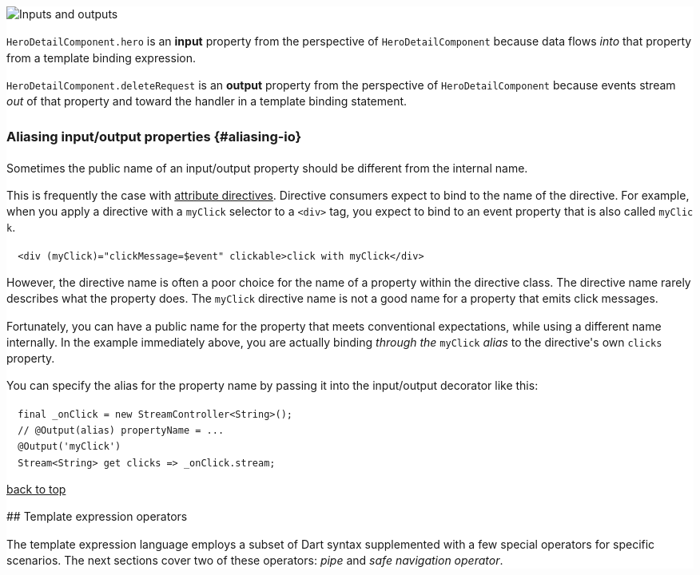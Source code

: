 <img class="image-display" src="{% asset_path 'ng/devguide/template-syntax/input-output.png' %}" alt="Inputs and outputs">

`HeroDetailComponent.hero` is an **input** property from the perspective of `HeroDetailComponent`
because data flows *into* that property from a template binding expression.

`HeroDetailComponent.deleteRequest` is an **output** property from the perspective of `HeroDetailComponent`
because events stream *out* of that property and toward the handler in a template binding statement.

### Aliasing input/output properties  {#aliasing-io}

Sometimes the public name of an input/output property should be different from the internal name.

This is frequently the case with [attribute directives](attribute-directives.html).
Directive consumers expect to bind to the name of the directive.
For example, when you apply a directive with a `myClick` selector to a `<div>` tag,
you expect to bind to an event property that is also called `myClick`.

<?code-excerpt "lib/app_component.html (myClick)"?>
```
  <div (myClick)="clickMessage=$event" clickable>click with myClick</div>
```

However, the directive name is often a poor choice for the name of a property within the directive class.
The directive name rarely describes what the property does.
The `myClick` directive name is not a good name for a property that emits click messages.

Fortunately, you can have a public name for the property that meets conventional expectations,
while using a different name internally.
In the example immediately above, you are actually binding *through the* `myClick` *alias* to
the directive's own `clicks` property.

You can specify the alias for the property name by passing it into the input/output decorator like this:

<?code-excerpt "lib/src/click_directive.dart (output-myClick)"?>
```
  final _onClick = new StreamController<String>();
  // @Output(alias) propertyName = ...
  @Output('myClick')
  Stream<String> get clicks => _onClick.stream;
```

<a href="#contents">back to top</a>
<div class="l-hr"></div>

<div id="expression-operators"></div>
## Template expression operators

The template expression language employs a subset of Dart syntax supplemented with a few special operators
for specific scenarios. The next sections cover two of these operators: _pipe_ and _safe navigation operator_.
